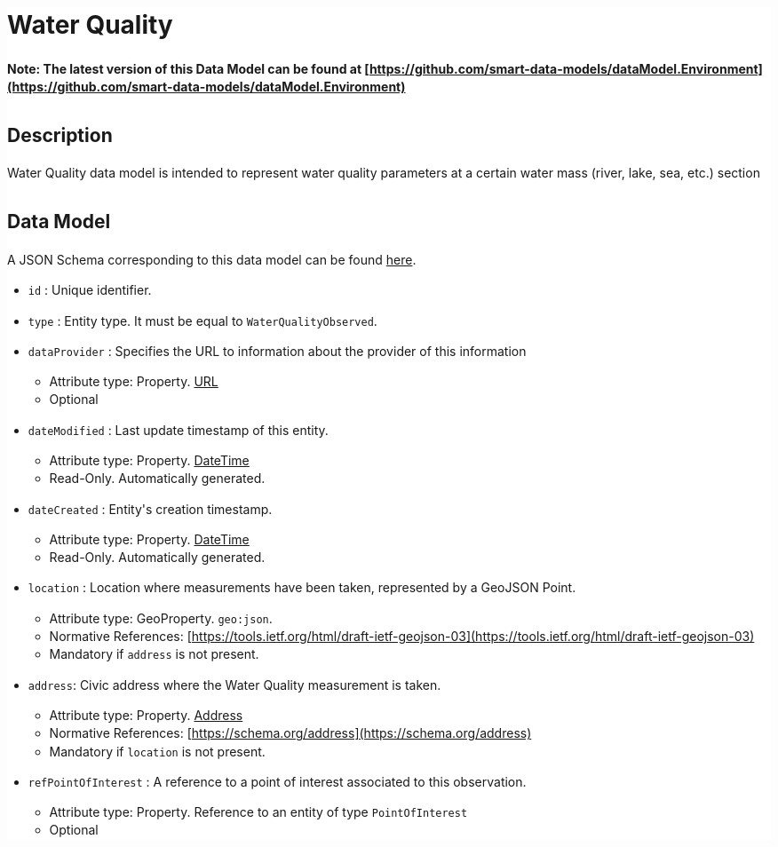# Water Quality

**Note: The latest version of this Data Model can be
found at [https://github.com/smart-data-models/dataModel.Environment](https://github.com/smart-data-models/dataModel.Environment)**

## Description

Water Quality data model is intended to represent water quality parameters at a
certain water mass (river, lake, sea, etc.) section

## Data Model

A JSON Schema corresponding to this data model can be found
[here](http://fiware.github.io/dataModels/specs/Environment/WaterQualityObserved/schema.json).

-   `id` : Unique identifier.

-   `type` : Entity type. It must be equal to `WaterQualityObserved`.

-   `dataProvider` : Specifies the URL to information about the provider of this
    information

    -   Attribute type: Property. [URL](https://schema.org/URL)
    -   Optional

-   `dateModified` : Last update timestamp of this entity.

    -   Attribute type: Property. [DateTime](https://schema.org/DateTime)
    -   Read-Only. Automatically generated.

-   `dateCreated` : Entity's creation timestamp.

    -   Attribute type: Property. [DateTime](https://schema.org/DateTime)
    -   Read-Only. Automatically generated.

-   `location` : Location where measurements have been taken, represented by a
    GeoJSON Point.
    -   Attribute type: GeoProperty. `geo:json`.
    -   Normative References:
        [https://tools.ietf.org/html/draft-ietf-geojson-03](https://tools.ietf.org/html/draft-ietf-geojson-03)
    -   Mandatory if `address` is not present.
-   `address`: Civic address where the Water Quality measurement is taken.
    -   Attribute type: Property. [Address](https://schema.org/address)
    -   Normative References:
        [https://schema.org/address](https://schema.org/address)
    -   Mandatory if `location` is not present.
-   `refPointOfInterest` : A reference to a point of interest associated to this
    observation.

    -   Attribute type: Property. Reference to an entity of type `PointOfInterest`
    -   Optional
